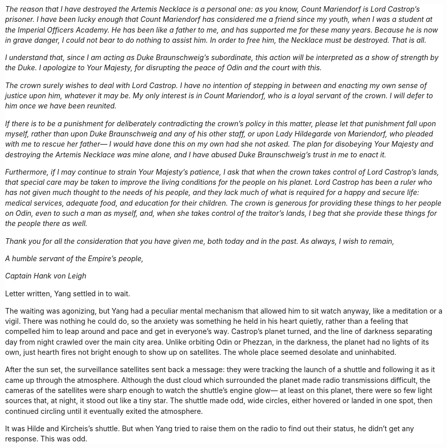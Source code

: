 *The reason that I have destroyed the Artemis Necklace is a personal one: as you know, Count Mariendorf is Lord Castrop’s prisoner. I have been lucky enough that Count Mariendorf has considered me a friend since my youth, when I was a student at the Imperial Officers Academy. He has been like a father to me, and has supported me for these many years. Because he is now in grave danger, I could not bear to do nothing to assist him. In order to free him, the Necklace must be destroyed. That is all.*

*I understand that, since I am acting as Duke Braunschweig’s subordinate, this action will be interpreted as a show of strength by the Duke. I apologize to Your Majesty, for disrupting the peace of Odin and the court with this.*

*The crown surely wishes to deal with Lord Castrop. I have no intention of stepping in between and enacting my own sense of justice upon him, whatever it may be. My only interest is in Count Mariendorf, who is a loyal servant of the crown. I will defer to him once we have been reunited.*

*If there is to be a punishment for deliberately contradicting the crown’s policy in this matter, please let that punishment fall upon myself, rather than upon Duke Braunschweig and any of his other staff, or upon Lady Hildegarde von Mariendorf, who pleaded with me to rescue her father— I would have done this on my own had she not asked. The plan for disobeying Your Majesty and destroying the Artemis Necklace was mine alone, and I have abused Duke Braunschweig’s trust in me to enact it.*

*Furthermore, if I may continue to strain Your Majesty’s patience, I ask that when the crown takes control of Lord Castrop’s lands, that special care may be taken to improve the living conditions for the people on his planet. Lord Castrop has been a ruler who has not given much thought to the needs of his people, and they lack much of what is required for a happy and secure life: medical services, adequate food, and education for their children. The crown is generous for providing these things to her people on Odin, even to such a man as myself, and, when she takes control of the traitor’s lands, I beg that she provide these things for the people there as well.*

*Thank you for all the consideration that you have given me, both today and in the past. As always, I wish to remain,*

*A humble servant of the Empire’s people,*

*Captain Hank von Leigh*

Letter written, Yang settled in to wait.

The waiting was agonizing, but Yang had a peculiar mental mechanism that allowed him to sit watch anyway, like a meditation or a vigil. There was nothing he could do, so the anxiety was something he held in his heart quietly, rather than a feeling that compelled him to leap around and pace and get in everyone’s way. Castrop’s planet turned, and the line of darkness separating day from night crawled over the main city area. Unlike orbiting Odin or Phezzan, in the darkness, the planet had no lights of its own, just hearth fires not bright enough to show up on satellites. The whole place seemed desolate and uninhabited.

After the sun set, the surveillance satellites sent back a message: they were tracking the launch of a shuttle and following it as it came up through the atmosphere. Although the dust cloud which surrounded the planet made radio transmissions difficult, the cameras of the satellites were sharp enough to watch the shuttle’s engine glow— at least on this planet, there were so few light sources that, at night, it stood out like a tiny star. The shuttle made odd, wide circles, either hovered or landed in one spot, then continued circling until it eventually exited the atmosphere.

It was Hilde and Kircheis’s shuttle. But when Yang tried to raise them on the radio to find out their status, he didn’t get any response. This was odd. 
